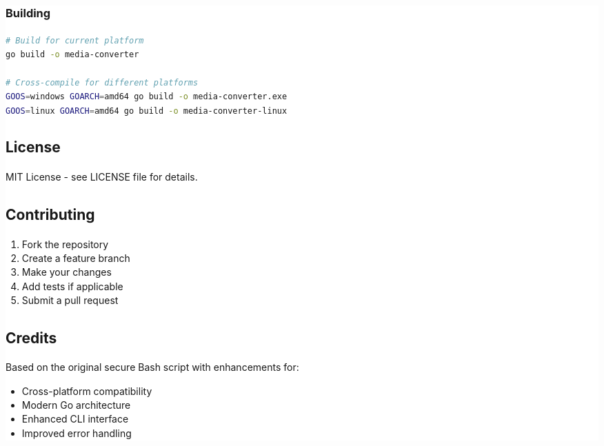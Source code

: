 ### Building

```bash
# Build for current platform
go build -o media-converter

# Cross-compile for different platforms
GOOS=windows GOARCH=amd64 go build -o media-converter.exe
GOOS=linux GOARCH=amd64 go build -o media-converter-linux
```

## License

MIT License - see LICENSE file for details.

## Contributing

1. Fork the repository
2. Create a feature branch
3. Make your changes
4. Add tests if applicable
5. Submit a pull request

## Credits

Based on the original secure Bash script with enhancements for:
- Cross-platform compatibility
- Modern Go architecture
- Enhanced CLI interface
- Improved error handling